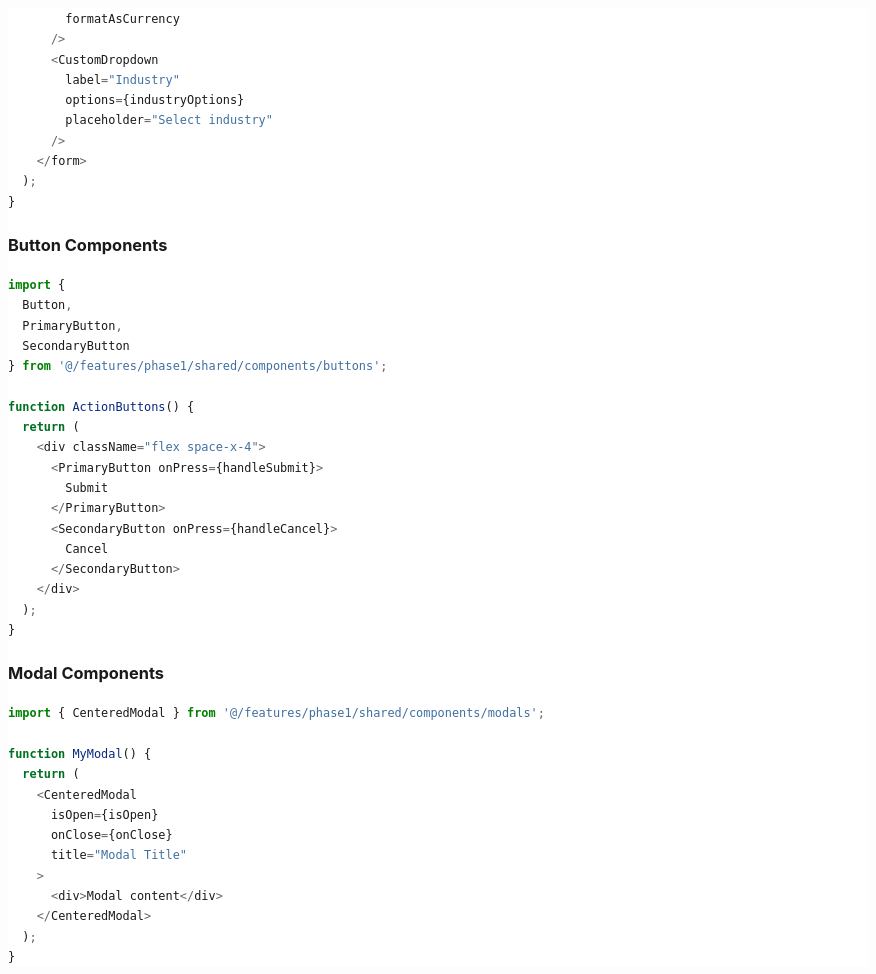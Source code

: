 ```typescript
        formatAsCurrency
      />
      <CustomDropdown
        label="Industry"
        options={industryOptions}
        placeholder="Select industry"
      />
    </form>
  );
}
```

### Button Components

```typescript
import {
  Button,
  PrimaryButton,
  SecondaryButton
} from '@/features/phase1/shared/components/buttons';

function ActionButtons() {
  return (
    <div className="flex space-x-4">
      <PrimaryButton onPress={handleSubmit}>
        Submit
      </PrimaryButton>
      <SecondaryButton onPress={handleCancel}>
        Cancel
      </SecondaryButton>
    </div>
  );
}
```

### Modal Components

```typescript
import { CenteredModal } from '@/features/phase1/shared/components/modals';

function MyModal() {
  return (
    <CenteredModal
      isOpen={isOpen}
      onClose={onClose}
      title="Modal Title"
    >
      <div>Modal content</div>
    </CenteredModal>
  );
}
```
